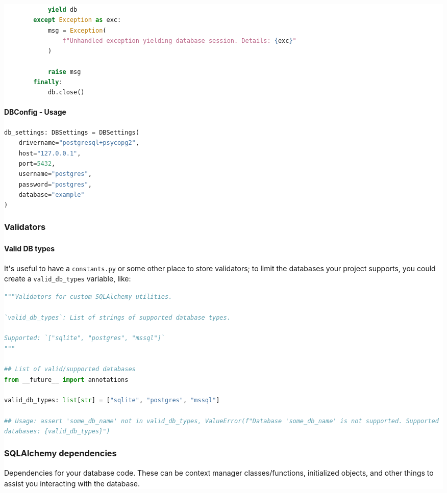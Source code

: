 ```python title="DBConfig settings" linenums="1"
            yield db
        except Exception as exc:
            msg = Exception(
                f"Unhandled exception yielding database session. Details: {exc}"
            )

            raise msg
        finally:
            db.close()

```

#### DBConfig - Usage

```python title="How to use DBSettings class" linenums="1"
db_settings: DBSettings = DBSettings(
    drivername="postgresql+psycopg2",
    host="127.0.0.1",
    port=5432,
    username="postgres",
    password="postgres",
    database="example"
)
```

### Validators

#### Valid DB types

It's useful to have a `constants.py` or some other place to store validators; to limit the databases your project supports, you could create a `valid_db_types` variable, like:

```python title="constants.py - valid_db_types" linenums="1"
"""Validators for custom SQLAlchemy utilities.

`valid_db_types`: List of strings of supported database types.

Supported: `["sqlite", "postgres", "mssql"]`
"""

## List of valid/supported databases
from __future__ import annotations

valid_db_types: list[str] = ["sqlite", "postgres", "mssql"]

## Usage: assert 'some_db_name' not in valid_db_types, ValueError(f"Database 'some_db_name' is not supported. Supported databases: {valid_db_types}")
```

### SQLAlchemy dependencies

Dependencies for your database code. These can be context manager classes/functions, initialized objects, and other things to assist you interacting with the database.
